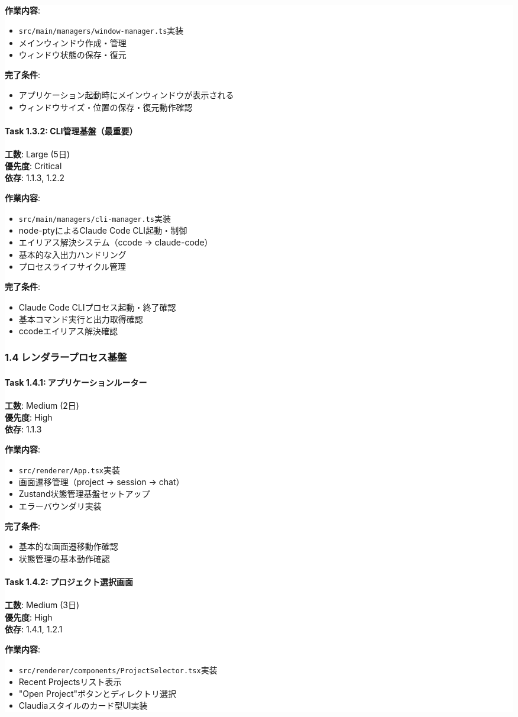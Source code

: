 **作業内容**:
- `src/main/managers/window-manager.ts`実装
- メインウィンドウ作成・管理
- ウィンドウ状態の保存・復元

**完了条件**:
- アプリケーション起動時にメインウィンドウが表示される
- ウィンドウサイズ・位置の保存・復元動作確認

#### Task 1.3.2: CLI管理基盤（最重要）
**工数**: Large (5日)  
**優先度**: Critical  
**依存**: 1.1.3, 1.2.2

**作業内容**:
- `src/main/managers/cli-manager.ts`実装
- node-ptyによるClaude Code CLI起動・制御
- エイリアス解決システム（ccode → claude-code）
- 基本的な入出力ハンドリング
- プロセスライフサイクル管理

**完了条件**:
- Claude Code CLIプロセス起動・終了確認
- 基本コマンド実行と出力取得確認
- ccodeエイリアス解決確認

### 1.4 レンダラープロセス基盤

#### Task 1.4.1: アプリケーションルーター
**工数**: Medium (2日)  
**優先度**: High  
**依存**: 1.1.3

**作業内容**:
- `src/renderer/App.tsx`実装
- 画面遷移管理（project → session → chat）
- Zustand状態管理基盤セットアップ
- エラーバウンダリ実装

**完了条件**:
- 基本的な画面遷移動作確認
- 状態管理の基本動作確認

#### Task 1.4.2: プロジェクト選択画面
**工数**: Medium (3日)  
**優先度**: High  
**依存**: 1.4.1, 1.2.1

**作業内容**:
- `src/renderer/components/ProjectSelector.tsx`実装
- Recent Projectsリスト表示
- "Open Project"ボタンとディレクトリ選択
- Claudiaスタイルのカード型UI実装

